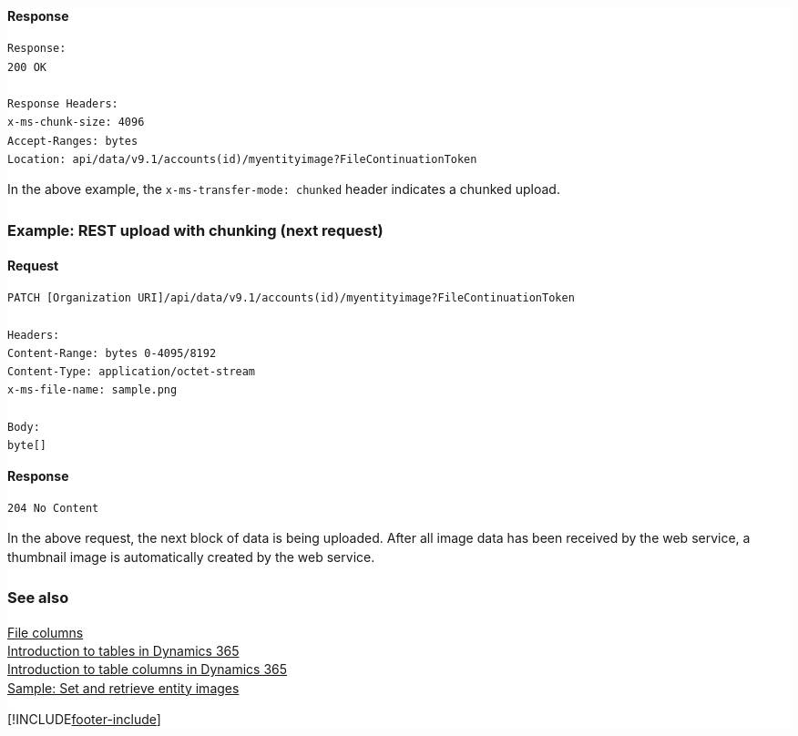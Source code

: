 **Response**
```http
Response:
200 OK

Response Headers:
x-ms-chunk-size: 4096
Accept-Ranges: bytes 
Location: api/data/v9.1/accounts(id)/myentityimage?FileContinuationToken
```
In the above example, the `x-ms-transfer-mode: chunked` header indicates a chunked upload.
 
### Example: REST upload with chunking (next request)

**Request**
```http
PATCH [Organization URI]/api/data/v9.1/accounts(id)/myentityimage?FileContinuationToken

Headers:
Content-Range: bytes 0-4095/8192
Content-Type: application/octet-stream
x-ms-file-name: sample.png

Body:
byte[]
```

**Response**
```http
204 No Content
```
In the above request, the next block of data is being uploaded. After all image data has been received by the web service, a thumbnail image is automatically created by the web service.

### See also  
[File columns](file-attributes.md)  
[Introduction to tables in Dynamics 365](/dynamics365/customer-engagement/developer/introduction-entities)   
[Introduction to table columns in Dynamics 365](/dynamics365/customer-engagement/developer/introduction-entity-attributes)   
[Sample: Set and retrieve entity images](/dynamics365/customerengagement/on-premises/developer/sample-set-retrieve-entity-images)


[!INCLUDE[footer-include](../../includes/footer-banner.md)]
